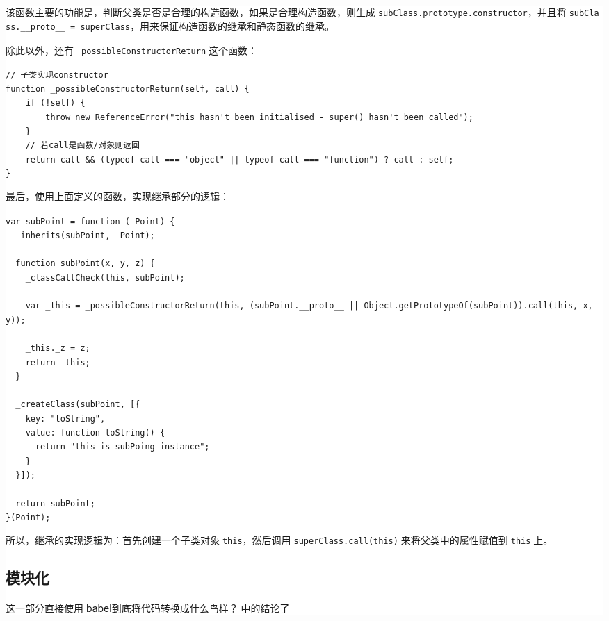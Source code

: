 该函数主要的功能是，判断父类是否是合理的构造函数，如果是合理构造函数，则生成 `subClass.prototype.constructor`，并且将 `subClass.__proto__ = superClass`，用来保证构造函数的继承和静态函数的继承。

除此以外，还有 `_possibleConstructorReturn` 这个函数：

```
// 子类实现constructor
function _possibleConstructorReturn(self, call) {
    if (!self) {
        throw new ReferenceError("this hasn't been initialised - super() hasn't been called");
    }
    // 若call是函数/对象则返回
    return call && (typeof call === "object" || typeof call === "function") ? call : self;
}
```

最后，使用上面定义的函数，实现继承部分的逻辑：

```
var subPoint = function (_Point) {
  _inherits(subPoint, _Point);

  function subPoint(x, y, z) {
    _classCallCheck(this, subPoint);

    var _this = _possibleConstructorReturn(this, (subPoint.__proto__ || Object.getPrototypeOf(subPoint)).call(this, x, y));

    _this._z = z;
    return _this;
  }
  
  _createClass(subPoint, [{
    key: "toString",
    value: function toString() {
      return "this is subPoing instance";
    }
  }]);

  return subPoint;
}(Point);
```

所以，继承的实现逻辑为：首先创建一个子类对象 `this`，然后调用 `superClass.call(this)` 来将父类中的属性赋值到 `this` 上。

## 模块化

这一部分直接使用 [babel到底将代码转换成什么鸟样？](https://github.com/lcxfs1991/blog/issues/9) 中的结论了


